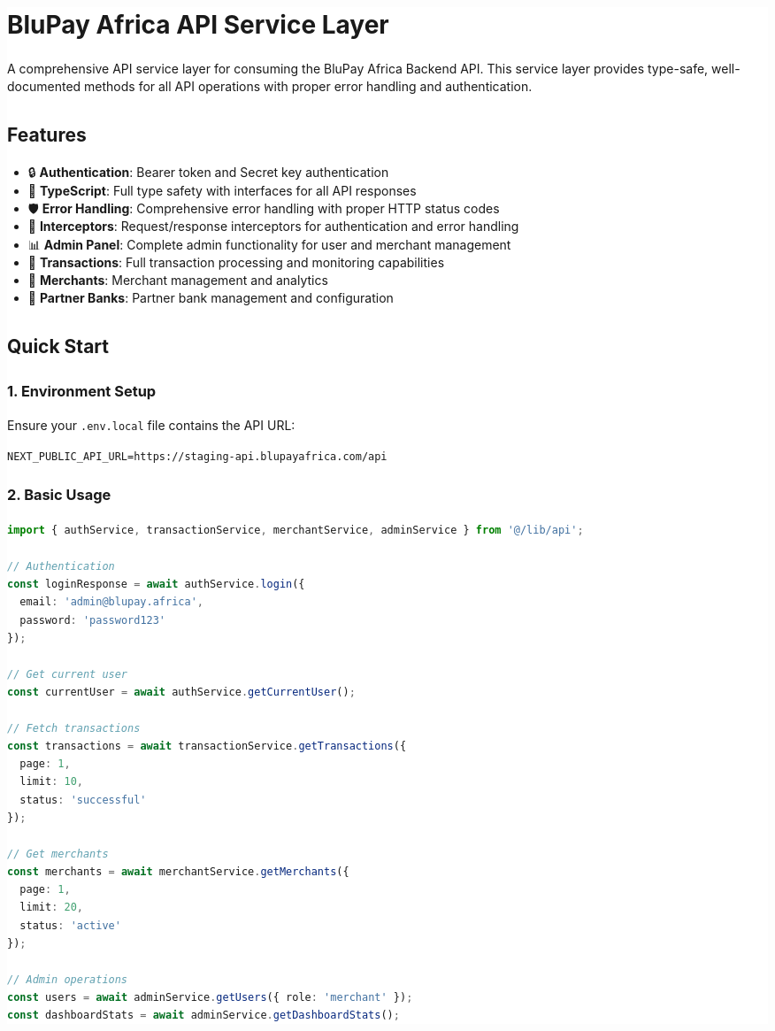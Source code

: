 # BluPay Africa API Service Layer

A comprehensive API service layer for consuming the BluPay Africa Backend API. This service layer provides type-safe, well-documented methods for all API operations with proper error handling and authentication.

## Features

- 🔒 **Authentication**: Bearer token and Secret key authentication
- 📝 **TypeScript**: Full type safety with interfaces for all API responses
- 🛡️ **Error Handling**: Comprehensive error handling with proper HTTP status codes
- 🔄 **Interceptors**: Request/response interceptors for authentication and error handling
- 📊 **Admin Panel**: Complete admin functionality for user and merchant management
- 🏦 **Transactions**: Full transaction processing and monitoring capabilities
- 🏢 **Merchants**: Merchant management and analytics
- 🔑 **Partner Banks**: Partner bank management and configuration

## Quick Start

### 1. Environment Setup

Ensure your `.env.local` file contains the API URL:

```env
NEXT_PUBLIC_API_URL=https://staging-api.blupayafrica.com/api
```

### 2. Basic Usage

```typescript
import { authService, transactionService, merchantService, adminService } from '@/lib/api';

// Authentication
const loginResponse = await authService.login({
  email: 'admin@blupay.africa',
  password: 'password123'
});

// Get current user
const currentUser = await authService.getCurrentUser();

// Fetch transactions
const transactions = await transactionService.getTransactions({
  page: 1,
  limit: 10,
  status: 'successful'
});

// Get merchants
const merchants = await merchantService.getMerchants({
  page: 1,
  limit: 20,
  status: 'active'
});

// Admin operations
const users = await adminService.getUsers({ role: 'merchant' });
const dashboardStats = await adminService.getDashboardStats();
```
